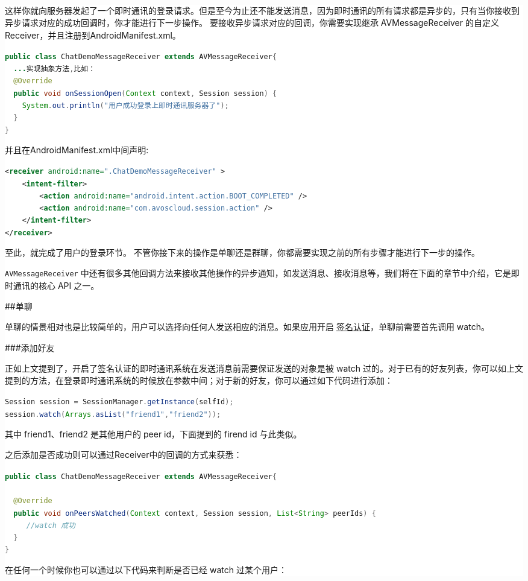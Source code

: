 这样你就向服务器发起了一个即时通讯的登录请求。但是至今为止还不能发送消息，因为即时通讯的所有请求都是异步的，只有当你接收到异步请求对应的成功回调时，你才能进行下一步操作。
要接收异步请求对应的回调，你需要实现继承 AVMessageReceiver 的自定义 Receiver，并且注册到AndroidManifest.xml。

```java
public class ChatDemoMessageReceiver extends AVMessageReceiver{
  ...实现抽象方法,比如：
  @Override
  public void onSessionOpen(Context context, Session session) {
    System.out.println("用户成功登录上即时通讯服务器了");
  }
}
```

并且在AndroidManifest.xml中间声明:

```xml
<receiver android:name=".ChatDemoMessageReceiver" >
    <intent-filter>
        <action android:name="android.intent.action.BOOT_COMPLETED" />
        <action android:name="com.avoscloud.session.action" />
    </intent-filter>
</receiver>
```
至此，就完成了用户的登录环节。
不管你接下来的操作是单聊还是群聊，你都需要实现之前的所有步骤才能进行下一步的操作。

`AVMessageReceiver` 中还有很多其他回调方法来接收其他操作的异步通知，如发送消息、接收消息等，我们将在下面的章节中介绍，它是即时通讯的核心 API 之一。

##单聊

单聊的情景相对也是比较简单的，用户可以选择向任何人发送相应的消息。如果应用开启 [签名认证](./realtime.html#签名认证)，单聊前需要首先调用 watch。

###添加好友

正如上文提到了，开启了签名认证的即时通讯系统在发送消息前需要保证发送的对象是被 watch 过的。对于已有的好友列表，你可以如上文提到的方法，在登录即时通讯系统的时候放在参数中间；对于新的好友，你可以通过如下代码进行添加：

```java
Session session = SessionManager.getInstance(selfId);
session.watch(Arrays.asList("friend1","friend2"));
```

其中 friend1、friend2 是其他用户的 peer id，下面提到的 firend id 与此类似。

之后添加是否成功则可以通过Receiver中的回调的方式来获悉：


```java
public class ChatDemoMessageReceiver extends AVMessageReceiver{

  @Override
  public void onPeersWatched(Context context, Session session, List<String> peerIds) {
     //watch 成功
  }
}
```

在任何一个时候你也可以通过以下代码来判断是否已经 watch 过某个用户：

